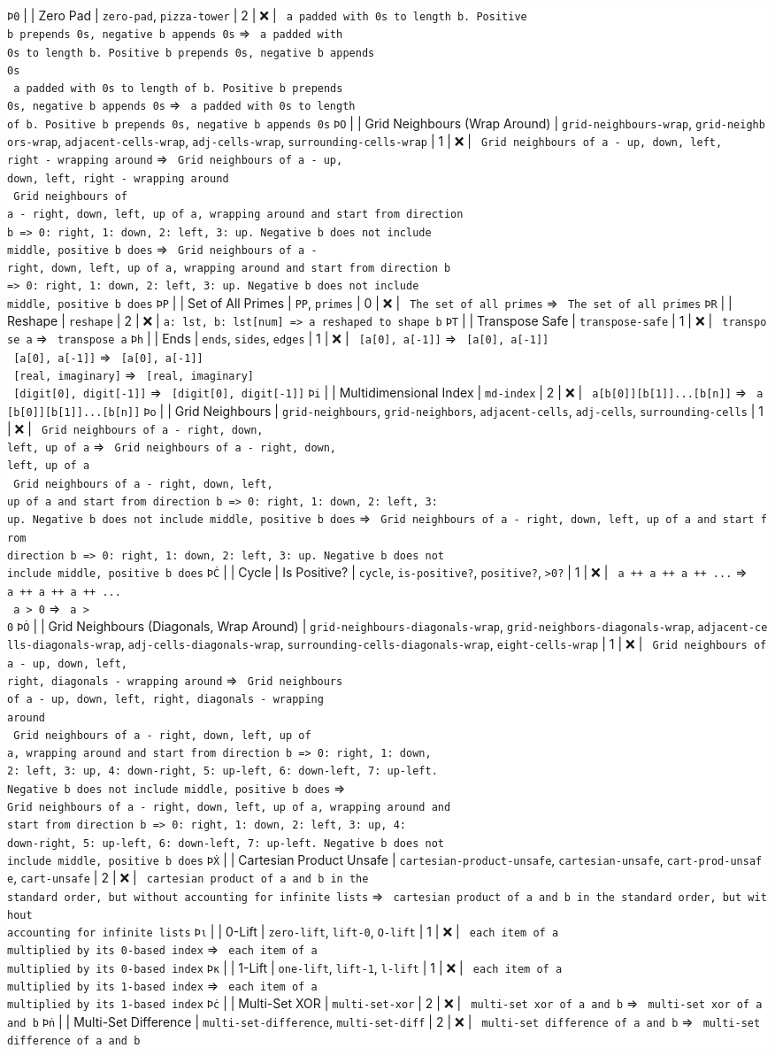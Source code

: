  <code>Þ0</code> |  | Zero Pad | `zero-pad`, `pizza-tower` | 2 | :x: | <code> a padded with 0s to length b. Positive b prepends 0s, negative b appends 0s</code> => <code> a padded with 0s to length b. Positive b prepends 0s, negative b appends 0s</code><br><code> a padded with 0s to length of b. Positive b prepends 0s, negative b appends 0s</code> => <code> a padded with 0s to length of b. Positive b prepends 0s, negative b appends 0s</code>
 <code>ÞO</code> |  | Grid Neighbours (Wrap Around) | `grid-neighbours-wrap`, `grid-neighbors-wrap`, `adjacent-cells-wrap`, `adj-cells-wrap`, `surrounding-cells-wrap` | 1 | :x: | <code> Grid neighbours of a - up, down, left, right - wrapping around</code> => <code> Grid neighbours of a - up, down, left, right - wrapping around</code><br><code> Grid neighbours of a - right, down, left, up of a, wrapping around and start from direction b => 0: right, 1: down, 2: left, 3: up. Negative b does not include middle, positive b does</code> => <code> Grid neighbours of a - right, down, left, up of a, wrapping around and start from direction b => 0: right, 1: down, 2: left, 3: up. Negative b does not include middle, positive b does</code>
 <code>ÞP</code> |  | Set of All Primes | `PP`, `primes` | 0 | :x: | <code> The set of all primes</code> => <code> The set of all primes</code>
 <code>ÞR</code> |  | Reshape | `reshape` | 2 | :x: | <code>a: lst, b: lst[num] => a reshaped to shape b</code>
 <code>ÞT</code> |  | Transpose Safe | `transpose-safe` | 1 | :x: | <code> transpose a</code> => <code> transpose a</code>
 <code>Þh</code> |  | Ends | `ends`, `sides`, `edges` | 1 | :x: | <code> [a[0], a[-1]]</code> => <code> [a[0], a[-1]]</code><br><code> [a[0], a[-1]]</code> => <code> [a[0], a[-1]]</code><br><code> [real, imaginary]</code> => <code> [real, imaginary]</code><br><code> [digit[0], digit[-1]]</code> => <code> [digit[0], digit[-1]]</code>
 <code>Þi</code> |  | Multidimensional Index | `md-index` | 2 | :x: | <code> a[b[0]][b[1]]...[b[n]]</code> => <code> a[b[0]][b[1]]...[b[n]]</code>
 <code>Þo</code> |  | Grid Neighbours | `grid-neighbours`, `grid-neighbors`, `adjacent-cells`, `adj-cells`, `surrounding-cells` | 1 | :x: | <code> Grid neighbours of a - right, down, left, up of a</code> => <code> Grid neighbours of a - right, down, left, up of a</code><br><code> Grid neighbours of a - right, down, left, up of a and start from direction b => 0: right, 1: down, 2: left, 3: up. Negative b does not include middle, positive b does</code> => <code> Grid neighbours of a - right, down, left, up of a and start from direction b => 0: right, 1: down, 2: left, 3: up. Negative b does not include middle, positive b does</code>
 <code>ÞĊ</code> |  | Cycle \| Is Positive? | `cycle`, `is-positive?`, `positive?`, `>0?` | 1 | :x: | <code> a ++ a ++ a ++ ...</code> => <code> a ++ a ++ a ++ ...</code><br><code> a > 0</code> => <code> a > 0</code>
 <code>ÞȮ</code> |  | Grid Neighbours (Diagonals, Wrap Around) | `grid-neighbours-diagonals-wrap`, `grid-neighbors-diagonals-wrap`, `adjacent-cells-diagonals-wrap`, `adj-cells-diagonals-wrap`, `surrounding-cells-diagonals-wrap`, `eight-cells-wrap` | 1 | :x: | <code> Grid neighbours of a - up, down, left, right, diagonals - wrapping around</code> => <code> Grid neighbours of a - up, down, left, right, diagonals - wrapping around</code><br><code> Grid neighbours of a - right, down, left, up of a, wrapping around and start from direction b => 0: right, 1: down, 2: left, 3: up, 4: down-right, 5: up-left, 6: down-left, 7: up-left. Negative b does not include middle, positive b does</code> => <code> Grid neighbours of a - right, down, left, up of a, wrapping around and start from direction b => 0: right, 1: down, 2: left, 3: up, 4: down-right, 5: up-left, 6: down-left, 7: up-left. Negative b does not include middle, positive b does</code>
 <code>ÞẊ</code> |  | Cartesian Product Unsafe | `cartesian-product-unsafe`, `cartesian-unsafe`, `cart-prod-unsafe`, `cart-unsafe` | 2 | :x: | <code> cartesian product of a and b in the standard order, but without accounting for infinite lists</code> => <code> cartesian product of a and b in the standard order, but without accounting for infinite lists</code>
 <code>Þι</code> |  | 0-Lift | `zero-lift`, `lift-0`, `O-lift` | 1 | :x: | <code> each item of a multiplied by its 0-based index</code> => <code> each item of a multiplied by its 0-based index</code>
 <code>Þκ</code> |  | 1-Lift | `one-lift`, `lift-1`, `l-lift` | 1 | :x: | <code> each item of a multiplied by its 1-based index</code> => <code> each item of a multiplied by its 1-based index</code>
 <code>Þċ</code> |  | Multi-Set XOR | `multi-set-xor` | 2 | :x: | <code> multi-set xor of a and b</code> => <code> multi-set xor of a and b</code>
 <code>Þṅ</code> |  | Multi-Set Difference | `multi-set-difference`, `multi-set-diff` | 2 | :x: | <code> multi-set difference of a and b</code> => <code> multi-set difference of a and b</code>